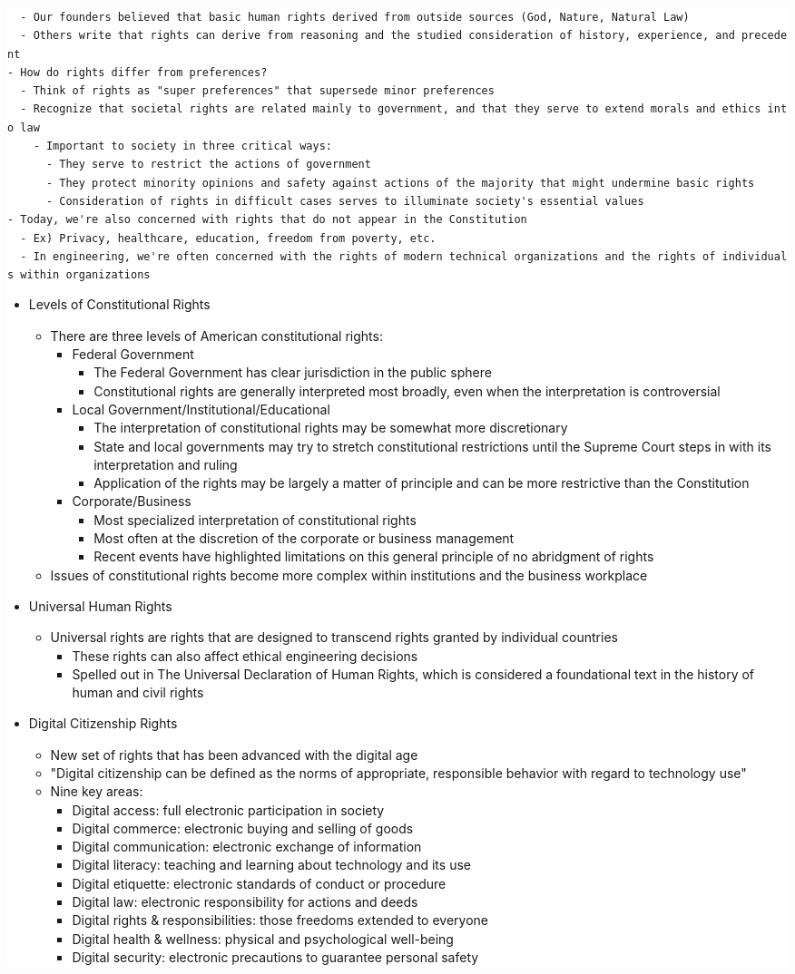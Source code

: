       - Our founders believed that basic human rights derived from outside sources (God, Nature, Natural Law)
      - Others write that rights can derive from reasoning and the studied consideration of history, experience, and precedent
    - How do rights differ from preferences?
      - Think of rights as "super preferences" that supersede minor preferences
      - Recognize that societal rights are related mainly to government, and that they serve to extend morals and ethics into law
        - Important to society in three critical ways:
          - They serve to restrict the actions of government
          - They protect minority opinions and safety against actions of the majority that might undermine basic rights
          - Consideration of rights in difficult cases serves to illuminate society's essential values
    - Today, we're also concerned with rights that do not appear in the Constitution
      - Ex) Privacy, healthcare, education, freedom from poverty, etc.
      - In engineering, we're often concerned with the rights of modern technical organizations and the rights of individuals within organizations
  - Levels of Constitutional Rights
    - There are three levels of American constitutional rights:
      - Federal Government
        - The Federal Government has clear jurisdiction in the public sphere
        - Constitutional rights are generally interpreted most broadly, even when the interpretation is controversial
      - Local Government/Institutional/Educational
        - The interpretation of constitutional rights may be somewhat more discretionary
        - State and local governments may try to stretch constitutional restrictions until the Supreme Court steps in with its interpretation and ruling
        - Application of the rights may be largely a matter of principle and can be more restrictive than the Constitution
      - Corporate/Business
        - Most specialized interpretation of constitutional rights
        - Most often at the discretion of the corporate or business management
        - Recent events have highlighted limitations on this general principle of no abridgment of rights
    - Issues of constitutional rights become more complex within institutions and the business workplace

  - Universal Human Rights
    - Universal rights are rights that are designed to transcend rights granted by individual countries
      - These rights can also affect ethical engineering decisions
      - Spelled out in The Universal Declaration of Human Rights, which is considered a foundational text in the history of human and civil rights
  - Digital Citizenship Rights
    - New set of rights that has been advanced with the digital age
    - "Digital citizenship can be defined as the norms of appropriate, responsible behavior with regard to technology use"
    - Nine key areas:
      - Digital access: full electronic participation in society
      - Digital commerce: electronic buying and selling of goods
      - Digital communication: electronic exchange of information
      - Digital literacy: teaching and learning about technology and its use
      - Digital etiquette: electronic standards of conduct or procedure
      - Digital law: electronic responsibility for actions and deeds
      - Digital rights & responsibilities: those freedoms extended to everyone
      - Digital health & wellness: physical and psychological well-being
      - Digital security: electronic precautions to guarantee personal safety
